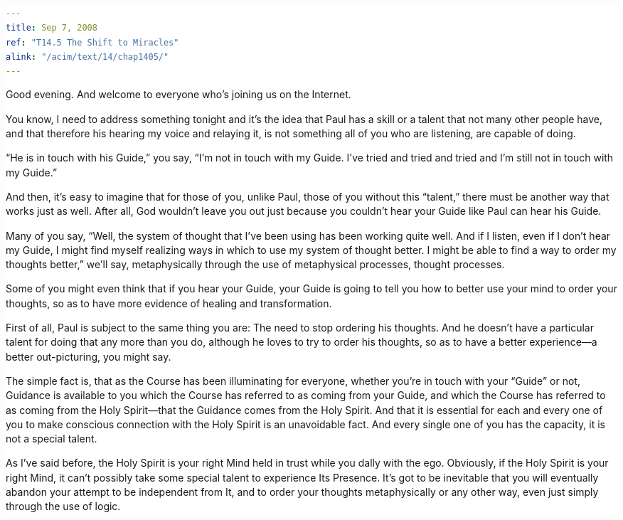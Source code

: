 ```yaml
---
title: Sep 7, 2008
ref: "T14.5 The Shift to Miracles"
alink: "/acim/text/14/chap1405/"
---
```


Good evening. And welcome to everyone who&rsquo;s joining us on the
Internet.

You know, I need to address something tonight and it&rsquo;s the idea
that Paul has a skill or a talent that not many other people have, and
that therefore his hearing my voice and relaying it, is not something
all of you who are listening, are capable of doing.

&ldquo;He is in touch with his Guide,&rdquo; you say, &ldquo;I&rsquo;m
not in touch with my Guide. I&rsquo;ve tried and tried and tried and
I&rsquo;m still not in touch with my Guide.&rdquo;

And then, it&rsquo;s easy to imagine that for those of you, unlike Paul,
those of you without this &ldquo;talent,&rdquo; there must be another
way that works just as well. After all, God wouldn&rsquo;t leave you out
just because you couldn&rsquo;t hear your Guide like Paul can hear his
Guide.

Many of you say, &ldquo;Well, the system of thought that I&rsquo;ve been
using has been working quite well. And if I listen, even if I
don&rsquo;t hear my Guide, I might find myself realizing ways in which
to use my system of thought better. I might be able to find a way to
order my thoughts better,&rdquo; we&rsquo;ll say, metaphysically through
the use of metaphysical processes, thought processes.

Some of you might even think that if you hear your Guide, your Guide is
going to tell you how to better use your mind to order your thoughts, so
as to have more evidence of healing and transformation.

First of all, Paul is subject to the same thing you are: The need to
stop ordering his thoughts. And he doesn&rsquo;t have a particular
talent for doing that any more than you do, although he loves to try to
order his thoughts, so as to have a better experience&mdash;a better
out-picturing, you might say.

The simple fact is, that as the Course has been illuminating for
everyone, whether you&rsquo;re in touch with your &ldquo;Guide&rdquo; or
not, Guidance is available to you which the Course has referred to as
coming from your Guide, and which the Course has referred to as coming
from the Holy Spirit&mdash;that the Guidance comes from the Holy Spirit.
And that it is essential for each and every one of you to make conscious
connection with the Holy Spirit is an unavoidable fact. And every single
one of you has the capacity, it is not a special talent.

As I&rsquo;ve said before, the Holy Spirit is your right Mind held in
trust while you dally with the ego. Obviously, if the Holy Spirit is
your right Mind, it can&rsquo;t possibly take some special talent to
experience Its Presence. It&rsquo;s got to be inevitable that you will
eventually abandon your attempt to be independent from It, and to order
your thoughts metaphysically or any other way, even just simply through
the use of logic.
